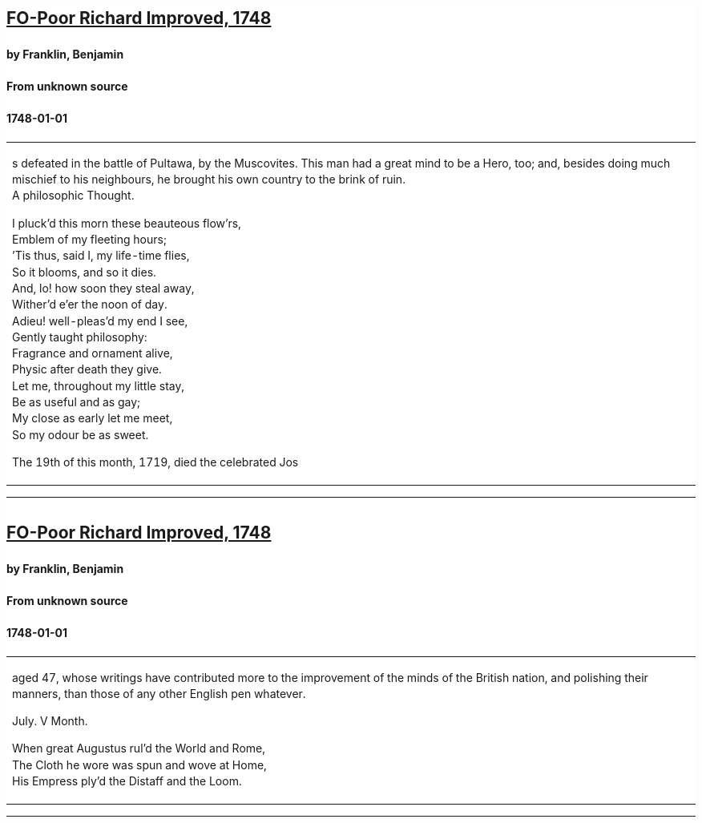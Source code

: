 ## [FO-Poor Richard Improved, 1748](https://founders.archives.gov/documents/Franklin/01-03-02-0103)

#### by Franklin, Benjamin

#### From unknown source

#### 1748-01-01

<table style="width: 100%;"><tr><td style="width: 50%">

s defeated in the battle of Pultawa, by the Muscovites. This man had a great mind to be a Hero, too; and, besides doing much mischief to his neighbours, he brought his own country to the brink of ruin.  
A philosophic Thought.  
  
I pluck’d this morn these beauteous flow’rs,  
Emblem of my fleeting hours;  
’Tis thus, said I, my life-time flies,  
So it blooms, and so it dies.  
And, lo! how soon they steal away,  
Wither’d e’er the noon of day.  
Adieu! well-pleas’d my end I see,  
Gently taught philosophy:  
Fragrance and ornament alive,  
Physic after death they give.  
Let me, throughout my little stay,  
Be as useful and as gay;  
My close as early let me meet,  
So my odour be as sweet.  
  
The 19th of this month, 1719, died the celebrated Jos
</td></tr></table>

---

## [FO-Poor Richard Improved, 1748](https://founders.archives.gov/documents/Franklin/01-03-02-0103)

#### by Franklin, Benjamin

#### From unknown source

#### 1748-01-01

<table style="width: 100%;"><tr><td style="width: 50%">

 aged 47, whose writings have contributed more to the improvement of the minds of the British nation, and polishing their manners, than those of any other English pen whatever.  
  
July. V Month.  
  
When great Augustus rul’d the World and Rome,  
The Cloth he wore was spun and wove at Home,  
His Empress ply’d the Distaff and the Loom.
</td></tr></table>

---